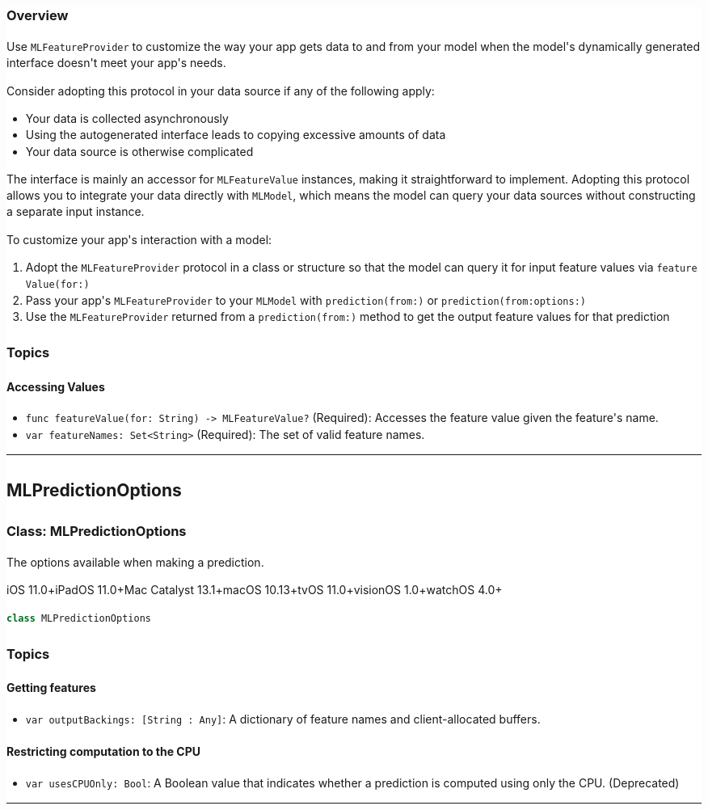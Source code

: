 ### Overview

Use `MLFeatureProvider` to customize the way your app gets data to and from your model when the model's dynamically generated interface doesn't meet your app's needs.

Consider adopting this protocol in your data source if any of the following apply:

- Your data is collected asynchronously
- Using the autogenerated interface leads to copying excessive amounts of data
- Your data source is otherwise complicated

The interface is mainly an accessor for `MLFeatureValue` instances, making it straightforward to implement. Adopting this protocol allows you to integrate your data directly with `MLModel`, which means the model can query your data sources without constructing a separate input instance.

To customize your app's interaction with a model:

1. Adopt the `MLFeatureProvider` protocol in a class or structure so that the model can query it for input feature values via `featureValue(for:)`
2. Pass your app's `MLFeatureProvider` to your `MLModel` with `prediction(from:)` or `prediction(from:options:)`
3. Use the `MLFeatureProvider` returned from a `prediction(from:)` method to get the output feature values for that prediction

### Topics

#### Accessing Values
- `func featureValue(for: String) -> MLFeatureValue?` (Required): Accesses the feature value given the feature's name.
- `var featureNames: Set<String>` (Required): The set of valid feature names.

---

## MLPredictionOptions

### Class: MLPredictionOptions

The options available when making a prediction.

iOS 11.0+iPadOS 11.0+Mac Catalyst 13.1+macOS 10.13+tvOS 11.0+visionOS 1.0+watchOS 4.0+

```swift
class MLPredictionOptions
```

### Topics

#### Getting features
- `var outputBackings: [String : Any]`: A dictionary of feature names and client-allocated buffers.

#### Restricting computation to the CPU
- `var usesCPUOnly: Bool`: A Boolean value that indicates whether a prediction is computed using only the CPU. (Deprecated)

---